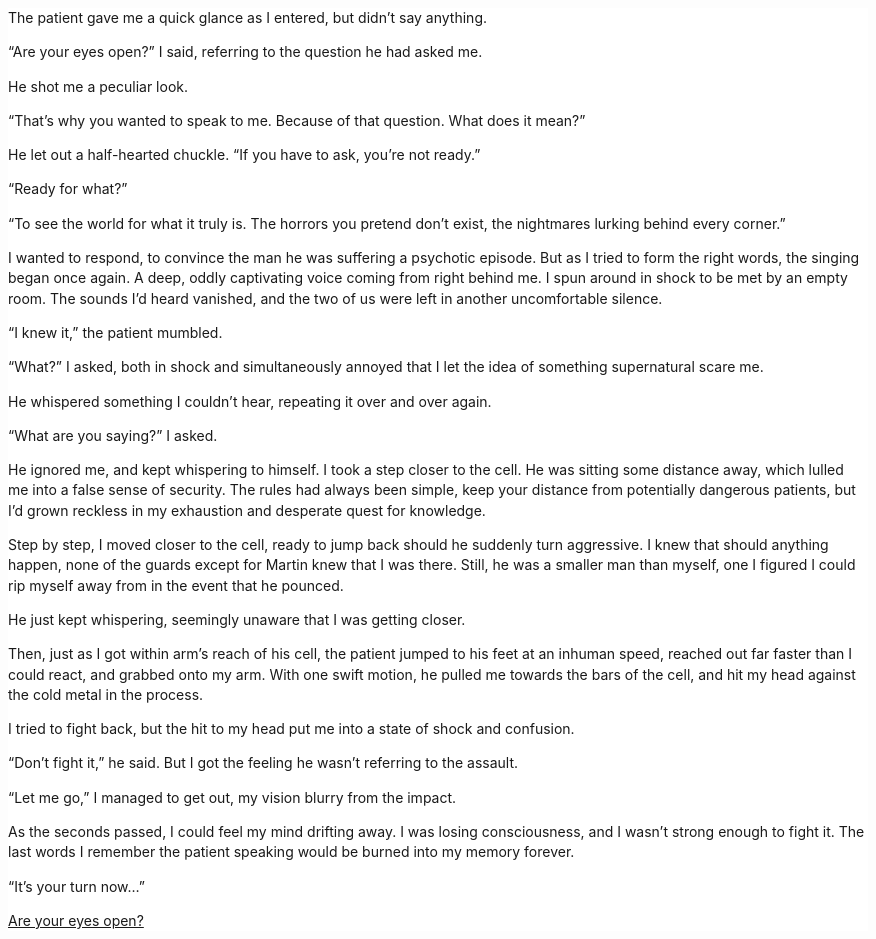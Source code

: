 The patient gave me a quick glance as I entered, but didn’t say anything. 

“Are your eyes open?” I said, referring to the question he had asked me. 

He shot me a peculiar look. 

“That’s why you wanted to speak to me. Because of that question. What does it mean?” 

He let out a half-hearted chuckle. “If you have to ask, you’re not ready.”

“Ready for what?” 

“To see the world for what it truly is. The horrors you pretend don’t exist, the nightmares lurking behind every corner.”

I wanted to respond, to convince the man he was suffering a psychotic episode. But as I tried to form the right words, the singing began once again. A deep, oddly captivating voice coming from right behind me. I spun around in shock to be met by an empty room. The sounds I’d heard vanished, and the two of us were left in another uncomfortable silence. 

“I knew it,” the patient mumbled. 

“What?” I asked, both in shock and simultaneously annoyed that I let the idea of something supernatural scare me. 

He whispered something I couldn’t hear, repeating it over and over again. 

“What are you saying?” I asked. 

He ignored me, and kept whispering to himself. I took a step closer to the cell. He was sitting some distance away, which lulled me into a false sense of security. The rules had always been simple, keep your distance from potentially dangerous patients, but I’d grown reckless in my exhaustion and desperate quest for knowledge. 

Step by step, I moved closer to the cell, ready to jump back should he suddenly turn aggressive. I knew that should anything happen, none of the guards except for Martin knew that I was there. Still, he was a smaller man than myself, one I figured I could rip myself away from in the event that he pounced. 

He just kept whispering, seemingly unaware that I was getting closer.

Then, just as I got within arm’s reach of his cell, the patient jumped to his feet at an inhuman speed, reached out far faster than I could react, and grabbed onto my arm. With one swift motion, he pulled me towards the bars of the cell, and hit my head against the cold metal in the process. 

I tried to fight back, but the hit to my head put me into a state of shock and confusion. 

“Don’t fight it,” he said. But I got the feeling he wasn’t referring to the assault. 

“Let me go,” I managed to get out, my vision blurry from the impact. 

As the seconds passed, I could feel my mind drifting away. I was losing consciousness, and I wasn’t strong enough to fight it. The last words I remember the patient speaking would be burned into my memory forever. 

“It’s your turn now…”

[Are your eyes open?](https://www.reddit.com/r/thedemoncollection/)